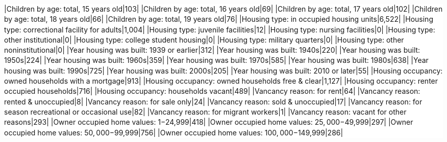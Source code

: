 |Children by age: total, 15 years old|103|
|Children by age: total, 16 years old|69|
|Children by age: total, 17 years old|102|
|Children by age: total, 18 years old|66|
|Children by age: total, 19 years old|76|
|Housing type: in occupied housing units|6,522|
|Housing type: correctional facility for adults|1,004|
|Housing type: juvenile facilities|12|
|Housing type: nursing facilities|0|
|Housing type: other institutional|0|
|Housing type: college student housing|0|
|Housing type: military quarters|0|
|Housing type: other noninstitutional|0|
|Year housing was built: 1939 or earlier|312|
|Year housing was built: 1940s|220|
|Year housing was built: 1950s|224|
|Year housing was built: 1960s|359|
|Year housing was built: 1970s|585|
|Year housing was built: 1980s|638|
|Year housing was built: 1990s|725|
|Year housing was built: 2000s|205|
|Year housing was built: 2010 or later|55|
|Housing occupancy: owned households with a mortgage|913|
|Housing occupancy: owned households free & clear|1,127|
|Housing occupancy: renter occupied households|716|
|Housing occupancy: households vacant|489|
|Vancancy reason: for rent|64|
|Vancancy reason: rented & unoccupied|8|
|Vancancy reason: for sale only|24|
|Vancancy reason: sold & unoccupied|17|
|Vancancy reason: for season recreational or occasional use|82|
|Vancancy reason: for migrant workers|1|
|Vancancy reason: vacant for other reasons|293|
|Owner occupied home values: $1-$24,999|418|
|Owner occupied home values: $25,000-$49,999|297|
|Owner occupied home values: $50,000-$99,999|756|
|Owner occupied home values: $100,000-$149,999|286|